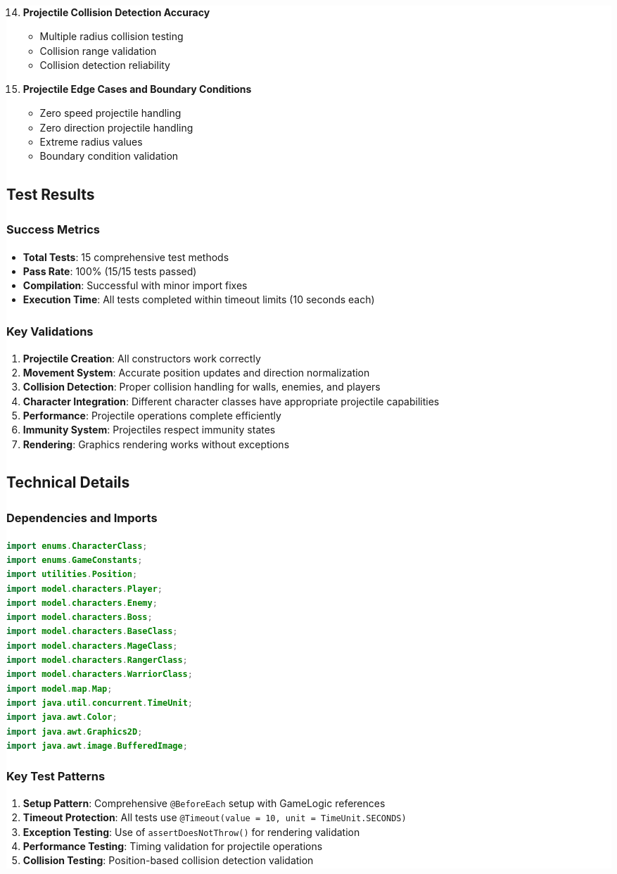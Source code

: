 14. **Projectile Collision Detection Accuracy**
    - Multiple radius collision testing
    - Collision range validation
    - Collision detection reliability

15. **Projectile Edge Cases and Boundary Conditions**
    - Zero speed projectile handling
    - Zero direction projectile handling
    - Extreme radius values
    - Boundary condition validation

## Test Results

### Success Metrics
- **Total Tests**: 15 comprehensive test methods
- **Pass Rate**: 100% (15/15 tests passed)
- **Compilation**: Successful with minor import fixes
- **Execution Time**: All tests completed within timeout limits (10 seconds each)

### Key Validations
1. **Projectile Creation**: All constructors work correctly
2. **Movement System**: Accurate position updates and direction normalization
3. **Collision Detection**: Proper collision handling for walls, enemies, and players
4. **Character Integration**: Different character classes have appropriate projectile capabilities
5. **Performance**: Projectile operations complete efficiently
6. **Immunity System**: Projectiles respect immunity states
7. **Rendering**: Graphics rendering works without exceptions

## Technical Details

### Dependencies and Imports
```java
import enums.CharacterClass;
import enums.GameConstants;
import utilities.Position;
import model.characters.Player;
import model.characters.Enemy;
import model.characters.Boss;
import model.characters.BaseClass;
import model.characters.MageClass;
import model.characters.RangerClass;
import model.characters.WarriorClass;
import model.map.Map;
import java.util.concurrent.TimeUnit;
import java.awt.Color;
import java.awt.Graphics2D;
import java.awt.image.BufferedImage;
```

### Key Test Patterns
1. **Setup Pattern**: Comprehensive `@BeforeEach` setup with GameLogic references
2. **Timeout Protection**: All tests use `@Timeout(value = 10, unit = TimeUnit.SECONDS)`
3. **Exception Testing**: Use of `assertDoesNotThrow()` for rendering validation
4. **Performance Testing**: Timing validation for projectile operations
5. **Collision Testing**: Position-based collision detection validation
